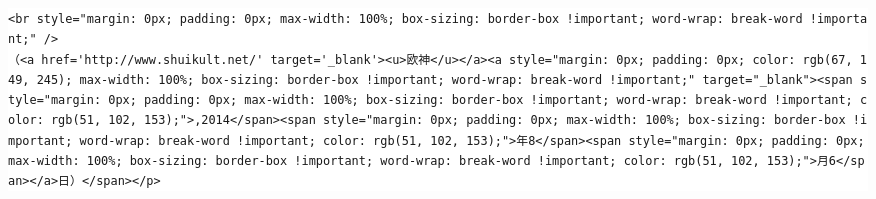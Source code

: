 	<br style="margin: 0px; padding: 0px; max-width: 100%; box-sizing: border-box !important; word-wrap: break-word !important;" />
	（<a href='http://www.shuikult.net/' target='_blank'><u>欧神</u></a><a style="margin: 0px; padding: 0px; color: rgb(67, 149, 245); max-width: 100%; box-sizing: border-box !important; word-wrap: break-word !important;" target="_blank"><span style="margin: 0px; padding: 0px; max-width: 100%; box-sizing: border-box !important; word-wrap: break-word !important; color: rgb(51, 102, 153);">,2014</span><span style="margin: 0px; padding: 0px; max-width: 100%; box-sizing: border-box !important; word-wrap: break-word !important; color: rgb(51, 102, 153);">年8</span><span style="margin: 0px; padding: 0px; max-width: 100%; box-sizing: border-box !important; word-wrap: break-word !important; color: rgb(51, 102, 153);">月6</span></a>日）</span></p>

          